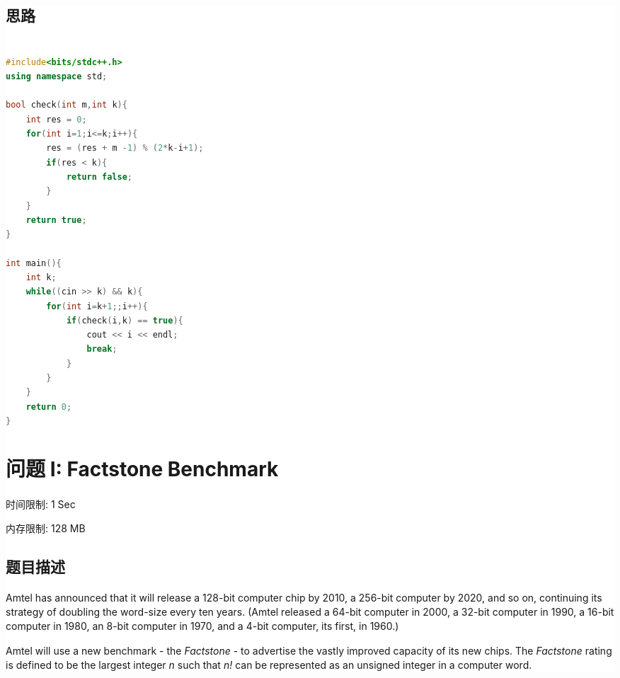 ## 思路

```c++

#include<bits/stdc++.h>
using namespace std;

bool check(int m,int k){
	int res = 0;
	for(int i=1;i<=k;i++){
		res = (res + m -1) % (2*k-i+1);
		if(res < k){
			return false;
		}
	}
	return true;
}

int main(){
	int k;
	while((cin >> k) && k){
		for(int i=k+1;;i++){
			if(check(i,k) == true){
				cout << i << endl;
				break;
			}
		}
	}
	return 0;
}

```





# 问题 I: Factstone Benchmark

时间限制: 1 Sec 

内存限制: 128 MB


## 题目描述

Amtel has announced that it will release a 128-bit computer chip by 2010, a 256-bit computer by 2020, and so on, continuing its strategy of doubling the word-size every ten years. (Amtel released a 64-bit computer in 2000, a 32-bit computer in 1990, a 16-bit computer in 1980, an 8-bit computer in 1970, and a 4-bit computer, its first, in 1960.)

Amtel will use a new benchmark - the *Factstone* - to advertise the vastly improved capacity of its new chips. The *Factstone* rating is defined to be the largest integer *n* such that *n!* can be represented as an unsigned integer in a computer word.
